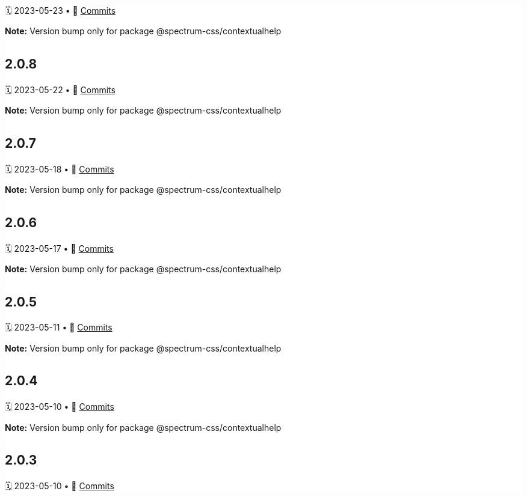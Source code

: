 🗓 2023-05-23 • 📝 [Commits](https://github.com/adobe/spectrum-css/compare/@spectrum-css/contextualhelp@2.0.8...@spectrum-css/contextualhelp@2.0.9)

**Note:** Version bump only for package @spectrum-css/contextualhelp

<a name="2.0.8"></a>

## 2.0.8

🗓 2023-05-22 • 📝 [Commits](https://github.com/adobe/spectrum-css/compare/@spectrum-css/contextualhelp@2.0.7...@spectrum-css/contextualhelp@2.0.8)

**Note:** Version bump only for package @spectrum-css/contextualhelp

<a name="2.0.7"></a>

## 2.0.7

🗓 2023-05-18 • 📝 [Commits](https://github.com/adobe/spectrum-css/compare/@spectrum-css/contextualhelp@2.0.6...@spectrum-css/contextualhelp@2.0.7)

**Note:** Version bump only for package @spectrum-css/contextualhelp

<a name="2.0.6"></a>

## 2.0.6

🗓 2023-05-17 • 📝 [Commits](https://github.com/adobe/spectrum-css/compare/@spectrum-css/contextualhelp@2.0.5...@spectrum-css/contextualhelp@2.0.6)

**Note:** Version bump only for package @spectrum-css/contextualhelp

<a name="2.0.5"></a>

## 2.0.5

🗓 2023-05-11 • 📝 [Commits](https://github.com/adobe/spectrum-css/compare/@spectrum-css/contextualhelp@2.0.4...@spectrum-css/contextualhelp@2.0.5)

**Note:** Version bump only for package @spectrum-css/contextualhelp

<a name="2.0.4"></a>

## 2.0.4

🗓 2023-05-10 • 📝 [Commits](https://github.com/adobe/spectrum-css/compare/@spectrum-css/contextualhelp@2.0.3...@spectrum-css/contextualhelp@2.0.4)

**Note:** Version bump only for package @spectrum-css/contextualhelp

<a name="2.0.3"></a>

## 2.0.3

🗓 2023-05-10 • 📝 [Commits](https://github.com/adobe/spectrum-css/compare/@spectrum-css/contextualhelp@2.0.2...@spectrum-css/contextualhelp@2.0.3)
